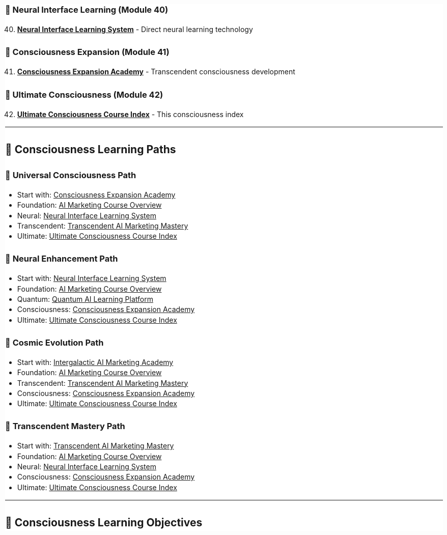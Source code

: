 ### 🧠 Neural Interface Learning (Module 40)
40. **[Neural Interface Learning System](Neural_Interface_Learning_System.md)** - Direct neural learning technology

### 🌟 Consciousness Expansion (Module 41)
41. **[Consciousness Expansion Academy](Consciousness_Expansion_Academy.md)** - Transcendent consciousness development

### 🌟 Ultimate Consciousness (Module 42)
42. **[Ultimate Consciousness Course Index](Ultimate_Consciousness_Course_Index.md)** - This consciousness index

---

## 🎯 Consciousness Learning Paths

### 🌟 **Universal Consciousness Path**
- Start with: [Consciousness Expansion Academy](Consciousness_Expansion_Academy.md)
- Foundation: [AI Marketing Course Overview](AI_Marketing_Course_Overview.md)
- Neural: [Neural Interface Learning System](Neural_Interface_Learning_System.md)
- Transcendent: [Transcendent AI Marketing Mastery](Transcendent_AI_Marketing_Mastery.md)
- Ultimate: [Ultimate Consciousness Course Index](Ultimate_Consciousness_Course_Index.md)

### 🧠 **Neural Enhancement Path**
- Start with: [Neural Interface Learning System](Neural_Interface_Learning_System.md)
- Foundation: [AI Marketing Course Overview](AI_Marketing_Course_Overview.md)
- Quantum: [Quantum AI Learning Platform](Quantum_AI_Learning_Platform.md)
- Consciousness: [Consciousness Expansion Academy](Consciousness_Expansion_Academy.md)
- Ultimate: [Ultimate Consciousness Course Index](Ultimate_Consciousness_Course_Index.md)

### 🌌 **Cosmic Evolution Path**
- Start with: [Intergalactic AI Marketing Academy](Intergalactic_AI_Marketing_Academy.md)
- Foundation: [AI Marketing Course Overview](AI_Marketing_Course_Overview.md)
- Transcendent: [Transcendent AI Marketing Mastery](Transcendent_AI_Marketing_Mastery.md)
- Consciousness: [Consciousness Expansion Academy](Consciousness_Expansion_Academy.md)
- Ultimate: [Ultimate Consciousness Course Index](Ultimate_Consciousness_Course_Index.md)

### 🚀 **Transcendent Mastery Path**
- Start with: [Transcendent AI Marketing Mastery](Transcendent_AI_Marketing_Mastery.md)
- Foundation: [AI Marketing Course Overview](AI_Marketing_Course_Overview.md)
- Neural: [Neural Interface Learning System](Neural_Interface_Learning_System.md)
- Consciousness: [Consciousness Expansion Academy](Consciousness_Expansion_Academy.md)
- Ultimate: [Ultimate Consciousness Course Index](Ultimate_Consciousness_Course_Index.md)

---

## 🌟 Consciousness Learning Objectives
